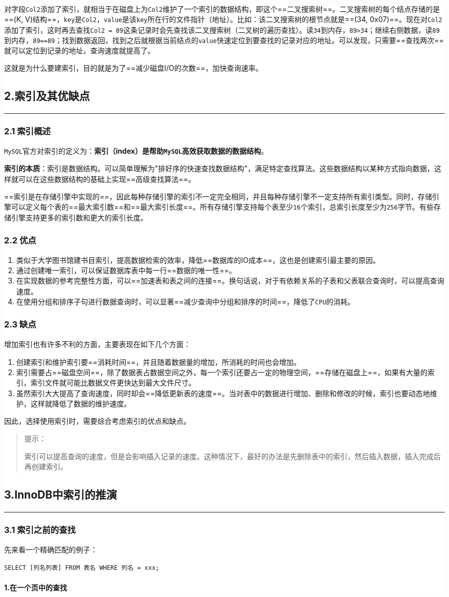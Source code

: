 对字段`Col2`添加了索引，就相当于在磁盘上为`Col2`维护了一个索引的数据结构，即这个==二叉搜索树==。二叉搜索树的每个结点存储的是==(K, V)结构==，`key`是`Col2`，`value`是该`key`所在行的文件指针（地址）。比如：该二叉搜索树的根节点就是==(34, 0x07)==。现在对`Col2`添加了索引，这时再去查找`Col2 = 89`这条记录时会先查找该二叉搜索树（二叉树的遍历查找）。读`34`到内存，`89>34`；继续右侧数据，读`89`到内存，`89==89`；找到数据返回，找到之后就根据当前结点的`value`快速定位到要查找的记录对应的地址。可以发现，只需要==查找两次==就可以定位到记录的地址，查询速度就提高了。

这就是为什么要建索引，目的就是为了==减少磁盘I/O的次数==，加快查询速率。

## 2.索引及其优缺点

---

### 2.1 索引概述

`MySQL`官方对索引的定义为：**索引（index）是帮助`MySQL`高效获取数据的数据结构**。

**索引的本质**：索引是数据结构。可以简单理解为"排好序的快速查找数据结构"，满足特定查找算法。这些数据结构以某种方式指向数据，这样就可以在这些数据结构的基础上实现==高级查找算法==。

==索引是在存储引擎中实现的==，因此每种存储引擎的索引不一定完全相同，并且每种存储引擎不一定支持所有索引类型。同时，存储引擎可以定义每个表的==最大索引数==和==最大索引长度==。所有存储引擎支持每个表至少`16`个索引，总索引长度至少为`256`字节。有些存储引擎支持更多的索引数和更大的索引长度。

### 2.2 优点

1. 类似于大学图书馆建书目索引，提高数据检索的效率，降低==数据库的IO成本==，这也是创建索引最主要的原因。
2. 通过创建唯一索引，可以保证数据库表中每一行==数据的唯一性==。
3. 在实现数据的参考完整性方面，可以==加速表和表之间的连接==。换句话说，对于有依赖关系的子表和父表联合查询时，可以提高查询速度。
4. 在使用分组和排序子句进行数据查询时，可以显著==减少查询中分组和排序的时间==，降低了`CPU`的消耗。

### 2.3 缺点

增加索引也有许多不利的方面，主要表现在如下几个方面：

1. 创建索引和维护索引要==消耗时间==，并且随着数据量的增加，所消耗的时间也会增加。
2. 索引需要占==磁盘空间==，除了数据表占数据空间之外，每一个索引还要占一定的物理空间，==存储在磁盘上==，如果有大量的索引，索引文件就可能比数据文件更快达到最大文件尺寸。
3. 虽然索引大大提高了查询速度，同时却会==降低更新表的速度==。当对表中的数据进行增加、删除和修改的时候，索引也要动态地维护，这样就降低了数据的维护速度。

因此，选择使用索引时，需要综合考虑索引的优点和缺点。

> 提示：
>
> 索引可以提高查询的速度，但是会影响插入记录的速度。这种情况下，最好的办法是先删除表中的索引，然后插入数据，插入完成后再创建索引。

## 3.InnoDB中索引的推演

---

### 3.1 索引之前的查找

先来看一个精确匹配的例子：

```mysql
SELECT [列名列表] FROM 表名 WHERE 列名 = xxx;
```

#### 1.在一个页中的查找
